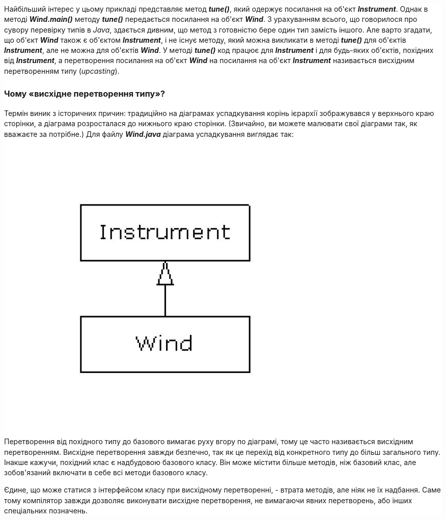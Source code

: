 Найбільший інтерес у цьому прикладі представляє метод ***tune()***, який одержує посилання на об'єкт ***Instrument***. Однак в методі ***Wind.main()*** методу ***tune()*** передається посилання на об'єкт ***Wind***. З урахуванням всього, що говорилося про сувору перевірку типів в *Java*, здається дивним, що метод з готовністю бере один тип замість іншого. Але варто згадати, що об'єкт ***Wind*** також є об'єктом ***Instrument***, і не існує методу, який можна викликати в методі ***tune()*** для об'єктів ***Instrument***, але не можна для об'єктів ***Wind***. У методі ***tune()*** код працює для ***Instrument*** і для будь-яких об'єктів, похідних від ***Instrument***, а перетворення посилання на об'єкт ***Wind*** на посилання на об'єкт ***Instrument*** називається висхідним перетворенням типу (*upcasting*).
 
### Чому «висхідне перетворення типу»?
 
Термін виник з історичних причин: традиційно на діаграмах успадкування корінь ієрархії зображувався у верхнього краю сторінки, а діаграма розросталася до нижнього краю сторінки. (Звичайно, ви можете малювати свої діаграми так, як вважаєте за потрібне.) Для файлу ***Wind.java*** діаграма успадкування виглядає так:

![](images/P0187.png)

Перетворення від похідного типу до базового вимагає руху вгору по діаграмі, тому це часто називається висхідним перетворенням. Висхідне перетворення завжди безпечно, так як це перехід від конкретного типу до більш загального типу. Інакше кажучи, похідний клас є надбудовою базового класу. Він може містити більше методів, ніж базовий клас, але зобов'язаний включати в себе всі методи базового класу.
 
Єдине, що може статися з інтерфейсом класу при висхідному перетворенні, - втрата методів, але ніяк не їх надбання. Саме тому компілятор завжди дозволяє виконувати висхідне перетворення, не вимагаючи явних перетворень, або інших спеціальних позначень.
 